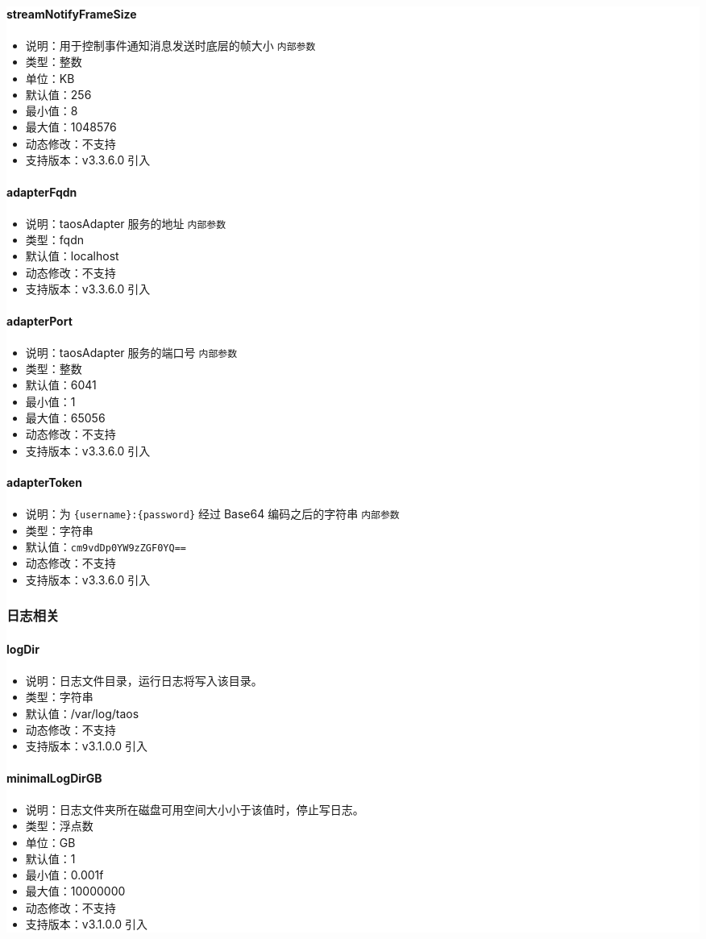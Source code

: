 #### streamNotifyFrameSize

- 说明：用于控制事件通知消息发送时底层的帧大小 `内部参数`
- 类型：整数
- 单位：KB
- 默认值：256
- 最小值：8
- 最大值：1048576
- 动态修改：不支持
- 支持版本：v3.3.6.0 引入

#### adapterFqdn

- 说明：taosAdapter 服务的地址 `内部参数`
- 类型：fqdn
- 默认值：localhost
- 动态修改：不支持
- 支持版本：v3.3.6.0 引入

#### adapterPort

- 说明：taosAdapter 服务的端口号 `内部参数`
- 类型：整数
- 默认值：6041
- 最小值：1
- 最大值：65056
- 动态修改：不支持
- 支持版本：v3.3.6.0 引入

#### adapterToken

- 说明：为 `{username}:{password}` 经过 Base64 编码之后的字符串 `内部参数`
- 类型：字符串
- 默认值：`cm9vdDp0YW9zZGF0YQ==`
- 动态修改：不支持
- 支持版本：v3.3.6.0 引入

### 日志相关

#### logDir

- 说明：日志文件目录，运行日志将写入该目录。
- 类型：字符串
- 默认值：/var/log/taos
- 动态修改：不支持
- 支持版本：v3.1.0.0 引入

#### minimalLogDirGB

- 说明：日志文件夹所在磁盘可用空间大小小于该值时，停止写日志。
- 类型：浮点数
- 单位：GB
- 默认值：1
- 最小值：0.001f
- 最大值：10000000
- 动态修改：不支持
- 支持版本：v3.1.0.0 引入
